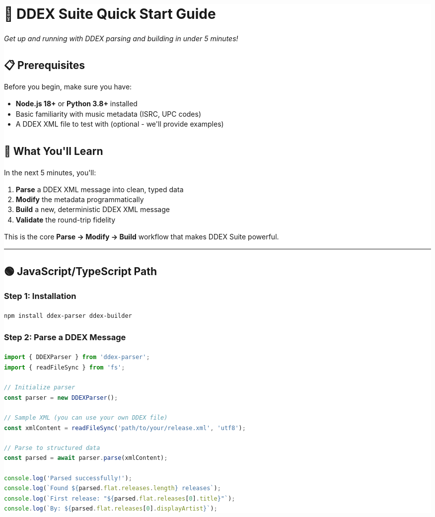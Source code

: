 # 🚀 DDEX Suite Quick Start Guide

*Get up and running with DDEX parsing and building in under 5 minutes!*

## 📋 Prerequisites

Before you begin, make sure you have:
- **Node.js 18+** or **Python 3.8+** installed
- Basic familiarity with music metadata (ISRC, UPC codes)
- A DDEX XML file to test with (optional - we'll provide examples)

## 🎯 What You'll Learn

In the next 5 minutes, you'll:
1. **Parse** a DDEX XML message into clean, typed data
2. **Modify** the metadata programmatically 
3. **Build** a new, deterministic DDEX XML message
4. **Validate** the round-trip fidelity

This is the core **Parse → Modify → Build** workflow that makes DDEX Suite powerful.

---

## 🟢 JavaScript/TypeScript Path

### Step 1: Installation
```bash
npm install ddex-parser ddex-builder
```

### Step 2: Parse a DDEX Message
```typescript
import { DDEXParser } from 'ddex-parser';
import { readFileSync } from 'fs';

// Initialize parser
const parser = new DDEXParser();

// Sample XML (you can use your own DDEX file)
const xmlContent = readFileSync('path/to/your/release.xml', 'utf8');

// Parse to structured data
const parsed = await parser.parse(xmlContent);

console.log('Parsed successfully!');
console.log(`Found ${parsed.flat.releases.length} releases`);
console.log(`First release: "${parsed.flat.releases[0].title}"`);
console.log(`By: ${parsed.flat.releases[0].displayArtist}`);
```
